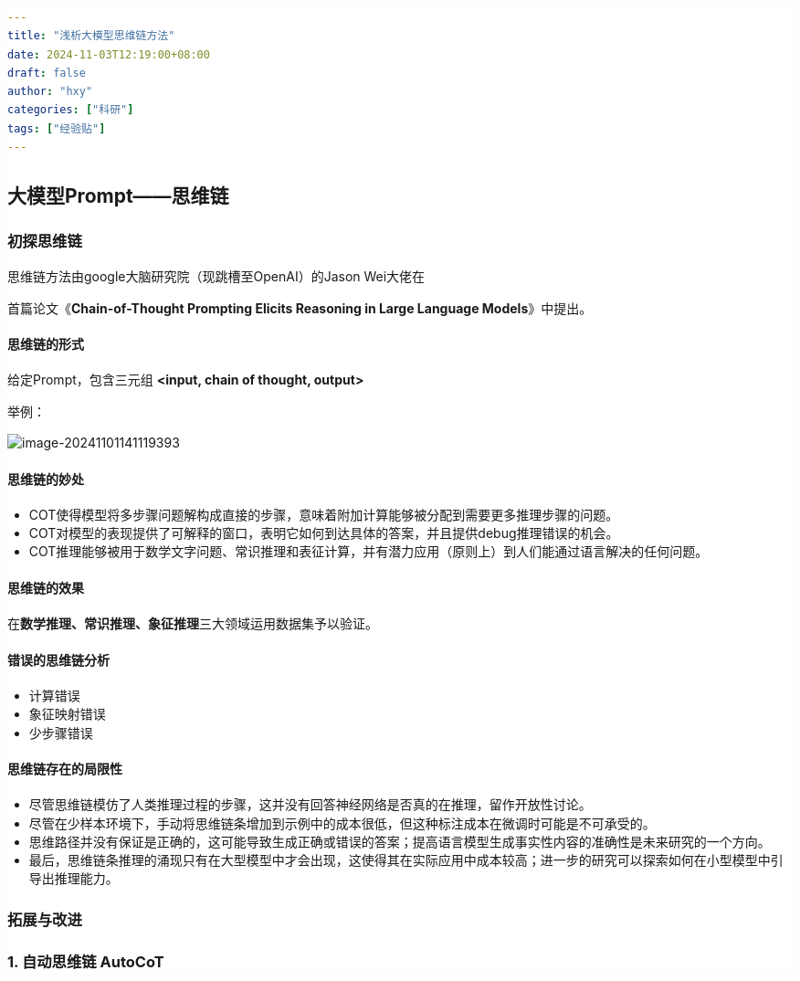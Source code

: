 ```yaml
---
title: "浅析大模型思维链方法"
date: 2024-11-03T12:19:00+08:00
draft: false
author: "hxy"
categories: ["科研"]
tags: ["经验贴"]
---
```

## 大模型Prompt——思维链

### 初探思维链

思维链方法由google大脑研究院（现跳槽至OpenAI）的Jason Wei大佬在

首篇论文《**Chain-of-Thought Prompting Elicits Reasoning in Large Language Models**》中提出。

#### 思维链的形式

给定Prompt，包含三元组 **<input, chain of thought, output>**

举例：

![image-20241101141119393](https://media.tidechoir.cn/image/image-20241101141119393.png)

#### 思维链的妙处

- COT使得模型将多步骤问题解构成直接的步骤，意味着附加计算能够被分配到需要更多推理步骤的问题。
- COT对模型的表现提供了可解释的窗口，表明它如何到达具体的答案，并且提供debug推理错误的机会。
- COT推理能够被用于数学文字问题、常识推理和表征计算，并有潜力应用（原则上）到人们能通过语言解决的任何问题。

#### 思维链的效果

在**数学推理、常识推理、象征推理**三大领域运用数据集予以验证。

#### 错误的思维链分析

- 计算错误
- 象征映射错误
- 少步骤错误

#### 思维链存在的局限性

- 尽管思维链模仿了人类推理过程的步骤，这并没有回答神经网络是否真的在推理，留作开放性讨论。
- 尽管在少样本环境下，手动将思维链条增加到示例中的成本很低，但这种标注成本在微调时可能是不可承受的。
- 思维路径并没有保证是正确的，这可能导致生成正确或错误的答案；提高语言模型生成事实性内容的准确性是未来研究的一个方向。
- 最后，思维链条推理的涌现只有在大型模型中才会出现，这使得其在实际应用中成本较高；进一步的研究可以探索如何在小型模型中引导出推理能力。

### 拓展与改进

### 1. 自动思维链 AutoCoT
